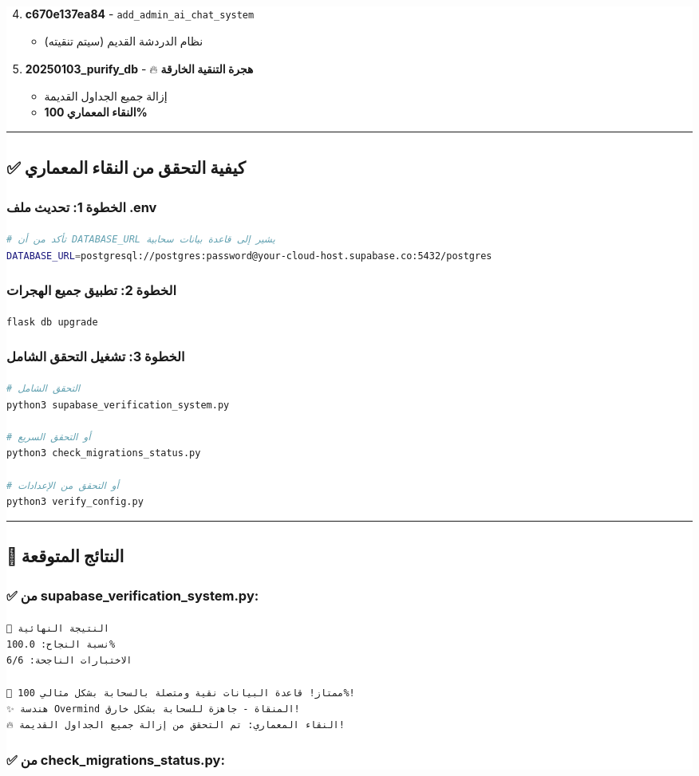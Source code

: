 4. **c670e137ea84** - `add_admin_ai_chat_system`
   - نظام الدردشة القديم (سيتم تنقيته)

5. **20250103_purify_db** - 🔥 **هجرة التنقية الخارقة**
   - إزالة جميع الجداول القديمة
   - **النقاء المعماري 100%**

---

## ✅ كيفية التحقق من النقاء المعماري

### الخطوة 1: تحديث ملف .env

```bash
# تأكد من أن DATABASE_URL يشير إلى قاعدة بيانات سحابية
DATABASE_URL=postgresql://postgres:password@your-cloud-host.supabase.co:5432/postgres
```

### الخطوة 2: تطبيق جميع الهجرات

```bash
flask db upgrade
```

### الخطوة 3: تشغيل التحقق الشامل

```bash
# التحقق الشامل
python3 supabase_verification_system.py

# أو التحقق السريع
python3 check_migrations_status.py

# أو التحقق من الإعدادات
python3 verify_config.py
```

---

## 🎉 النتائج المتوقعة

### ✅ من supabase_verification_system.py:

```
🎯 النتيجة النهائية
نسبة النجاح: 100.0%
الاختبارات الناجحة: 6/6

🎉 ممتاز! قاعدة البيانات نقية ومتصلة بالسحابة بشكل مثالي 100%!
✨ هندسة Overmind المنقاة - جاهزة للسحابة بشكل خارق!
🔥 النقاء المعماري: تم التحقق من إزالة جميع الجداول القديمة!
```

### ✅ من check_migrations_status.py:
